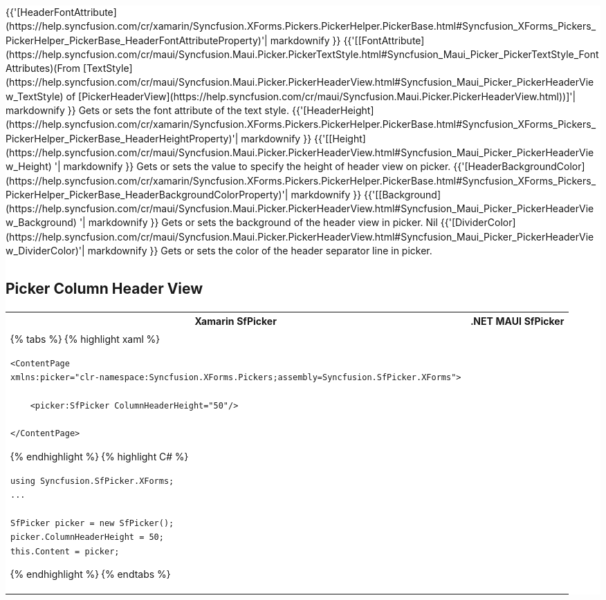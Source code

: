 <tr>
<td>{{'[HeaderFontAttribute](https://help.syncfusion.com/cr/xamarin/Syncfusion.XForms.Pickers.PickerHelper.PickerBase.html#Syncfusion_XForms_Pickers_PickerHelper_PickerBase_HeaderFontAttributeProperty)'| markdownify }}</td>
<td>{{'[[FontAttribute](https://help.syncfusion.com/cr/maui/Syncfusion.Maui.Picker.PickerTextStyle.html#Syncfusion_Maui_Picker_PickerTextStyle_FontAttributes)(From [TextStyle](https://help.syncfusion.com/cr/maui/Syncfusion.Maui.Picker.PickerHeaderView.html#Syncfusion_Maui_Picker_PickerHeaderView_TextStyle) of [PickerHeaderView](https://help.syncfusion.com/cr/maui/Syncfusion.Maui.Picker.PickerHeaderView.html))]'| markdownify }}</td>
<td>Gets or sets the font attribute of the text style.</td>
</tr>
<tr>
<td>{{'[HeaderHeight](https://help.syncfusion.com/cr/xamarin/Syncfusion.XForms.Pickers.PickerHelper.PickerBase.html#Syncfusion_XForms_Pickers_PickerHelper_PickerBase_HeaderHeightProperty)'| markdownify }}</td>
<td>{{'[[Height](https://help.syncfusion.com/cr/maui/Syncfusion.Maui.Picker.PickerHeaderView.html#Syncfusion_Maui_Picker_PickerHeaderView_Height) '| markdownify }}</td>
<td>Gets or sets the value to specify the height of header view on picker.</td>
</tr>
<tr>
<td>{{'[HeaderBackgroundColor](https://help.syncfusion.com/cr/xamarin/Syncfusion.XForms.Pickers.PickerHelper.PickerBase.html#Syncfusion_XForms_Pickers_PickerHelper_PickerBase_HeaderBackgroundColorProperty)'| markdownify }}</td>
<td>{{'[[Background](https://help.syncfusion.com/cr/maui/Syncfusion.Maui.Picker.PickerHeaderView.html#Syncfusion_Maui_Picker_PickerHeaderView_Background) '| markdownify }}</td>
<td>Gets or sets the background of the header view in picker.</td>
</tr>
<tr>
<td>Nil</td>
<td>{{'[DividerColor](https://help.syncfusion.com/cr/maui/Syncfusion.Maui.Picker.PickerHeaderView.html#Syncfusion_Maui_Picker_PickerHeaderView_DividerColor)'| markdownify }}</td>
<td>Gets or sets the color of the header separator line in picker.</td>
</tr>
</table>

## Picker Column Header View

<table>
<tr>
<th>Xamarin SfPicker</th>
<th>.NET MAUI SfPicker</th></tr>
<tr>
<td>
{% tabs %}
{% highlight xaml %}

    <ContentPage
    xmlns:picker="clr-namespace:Syncfusion.XForms.Pickers;assembly=Syncfusion.SfPicker.XForms">
        
        <picker:SfPicker ColumnHeaderHeight="50"/>

    </ContentPage>

{% endhighlight %}
{% highlight C# %}

    using Syncfusion.SfPicker.XForms;
    ...

    SfPicker picker = new SfPicker();
    picker.ColumnHeaderHeight = 50; 
    this.Content = picker;

{% endhighlight %}
{% endtabs %}
</td>